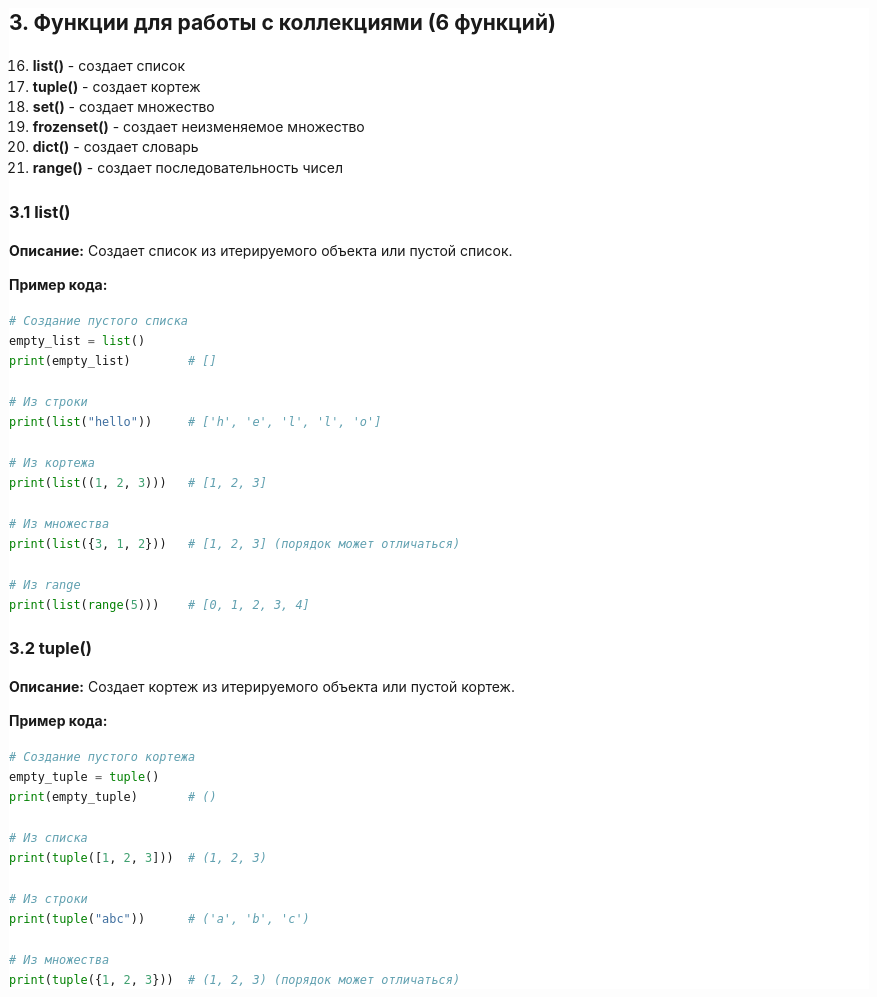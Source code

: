 
## 3. Функции для работы с коллекциями (6 функций)

16. **list()** - создает список
17. **tuple()** - создает кортеж
18. **set()** - создает множество
19. **frozenset()** - создает неизменяемое множество
20. **dict()** - создает словарь
21. **range()** - создает последовательность чисел


### 3.1 list()

**Описание:** Создает список из итерируемого объекта или пустой список.

**Пример кода:**

```python
# Создание пустого списка
empty_list = list()
print(empty_list)        # []

# Из строки
print(list("hello"))     # ['h', 'e', 'l', 'l', 'o']

# Из кортежа
print(list((1, 2, 3)))   # [1, 2, 3]

# Из множества
print(list({3, 1, 2}))   # [1, 2, 3] (порядок может отличаться)

# Из range
print(list(range(5)))    # [0, 1, 2, 3, 4]
```


### 3.2 tuple()

**Описание:** Создает кортеж из итерируемого объекта или пустой кортеж.

**Пример кода:**

```python
# Создание пустого кортежа
empty_tuple = tuple()
print(empty_tuple)       # ()

# Из списка
print(tuple([1, 2, 3]))  # (1, 2, 3)

# Из строки
print(tuple("abc"))      # ('a', 'b', 'c')

# Из множества
print(tuple({1, 2, 3}))  # (1, 2, 3) (порядок может отличаться)
```

